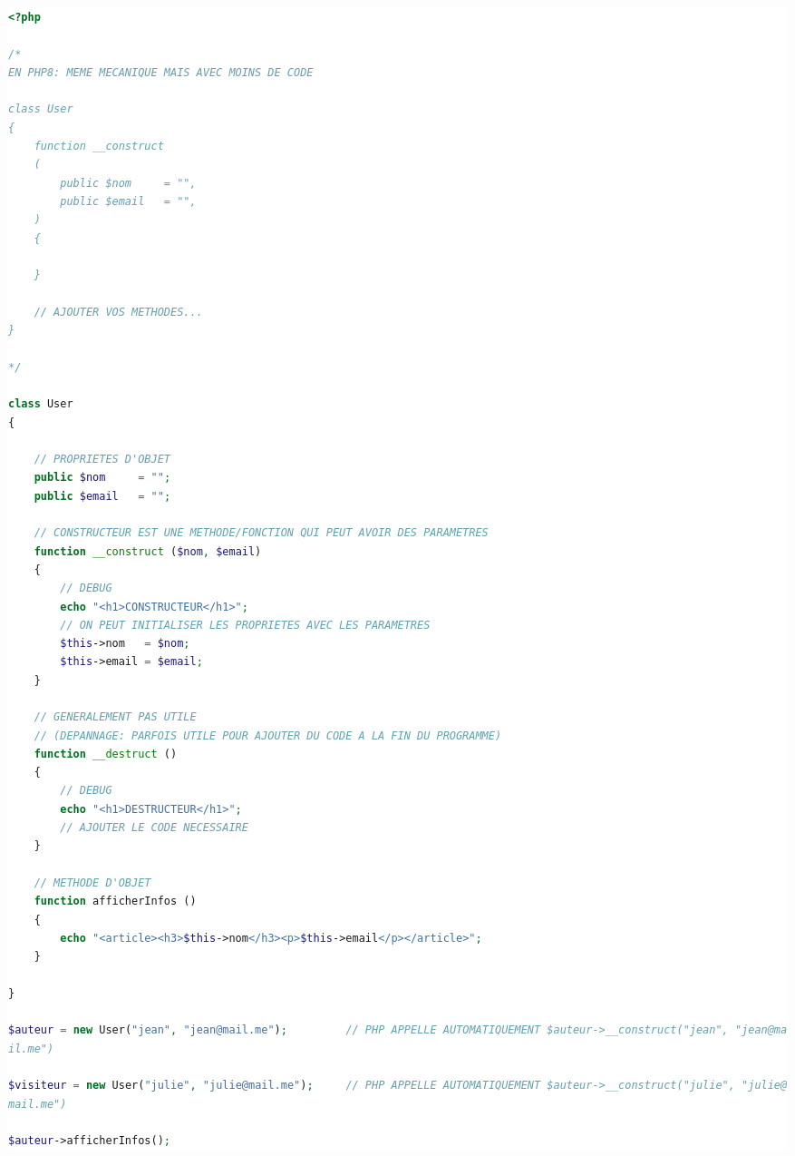 
```php
<?php

/*
EN PHP8: MEME MECANIQUE MAIS AVEC MOINS DE CODE

class User
{
    function __construct 
    (
        public $nom     = "",
        public $email   = "",
    )
    {

    }

    // AJOUTER VOS METHODES...
}

*/

class User
{

    // PROPRIETES D'OBJET
    public $nom     = "";
    public $email   = "";

    // CONSTRUCTEUR EST UNE METHODE/FONCTION QUI PEUT AVOIR DES PARAMETRES
    function __construct ($nom, $email)
    {
        // DEBUG
        echo "<h1>CONSTRUCTEUR</h1>";
        // ON PEUT INITIALISER LES PROPRIETES AVEC LES PARAMETRES
        $this->nom   = $nom;
        $this->email = $email;
    }

    // GENERALEMENT PAS UTILE 
    // (DEPANNAGE: PARFOIS UTILE POUR AJOUTER DU CODE A LA FIN DU PROGRAMME)
    function __destruct ()
    {
        // DEBUG
        echo "<h1>DESTRUCTEUR</h1>";
        // AJOUTER LE CODE NECESSAIRE
    }

    // METHODE D'OBJET
    function afficherInfos ()
    {
        echo "<article><h3>$this->nom</h3><p>$this->email</p></article>";
    }

}

$auteur = new User("jean", "jean@mail.me");         // PHP APPELLE AUTOMATIQUEMENT $auteur->__construct("jean", "jean@mail.me")

$visiteur = new User("julie", "julie@mail.me");     // PHP APPELLE AUTOMATIQUEMENT $auteur->__construct("julie", "julie@mail.me")

$auteur->afficherInfos();
```